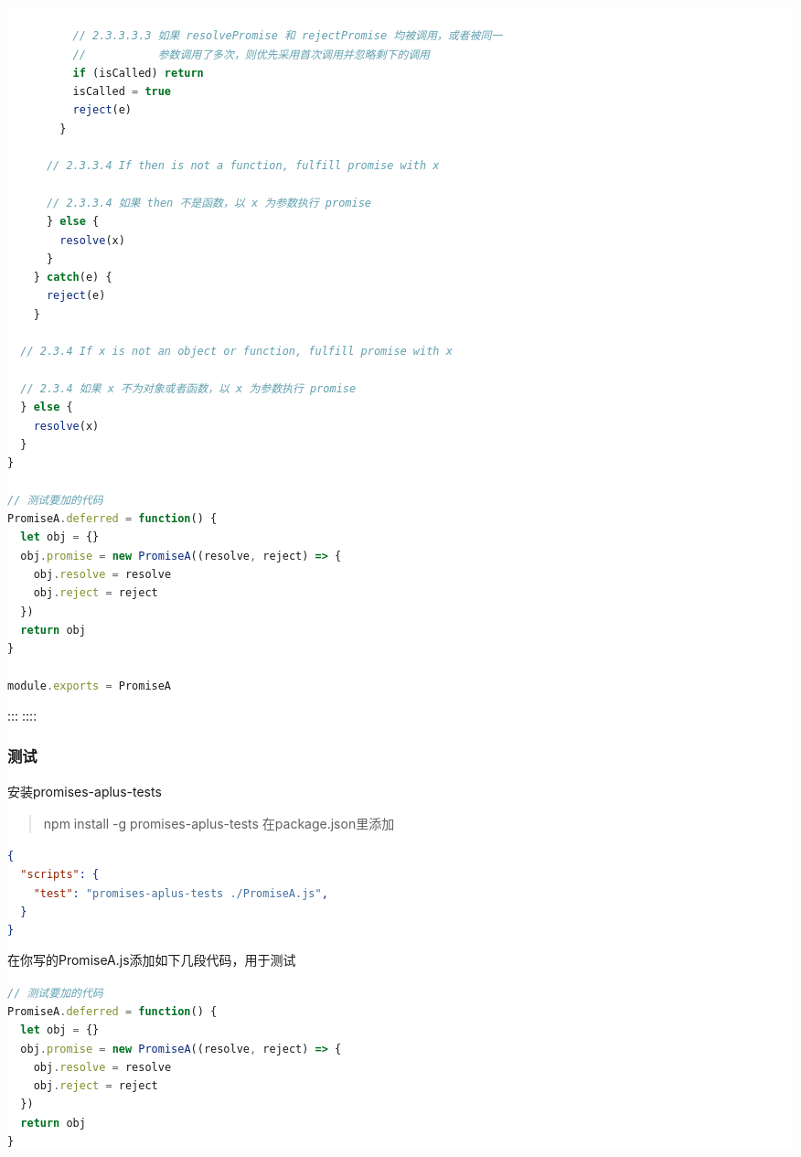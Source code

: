 ```js

          // 2.3.3.3.3 如果 resolvePromise 和 rejectPromise 均被调用，或者被同一
          //           参数调用了多次，则优先采用首次调用并忽略剩下的调用
          if (isCalled) return
          isCalled = true
          reject(e)
        }
      
      // 2.3.3.4 If then is not a function, fulfill promise with x

      // 2.3.3.4 如果 then 不是函数，以 x 为参数执行 promise
      } else {
        resolve(x)
      }
    } catch(e) {
      reject(e)
    }

  // 2.3.4 If x is not an object or function, fulfill promise with x

  // 2.3.4 如果 x 不为对象或者函数，以 x 为参数执行 promise
  } else {
    resolve(x)
  }
}

// 测试要加的代码
PromiseA.deferred = function() {
  let obj = {}
  obj.promise = new PromiseA((resolve, reject) => {
    obj.resolve = resolve
    obj.reject = reject
  })
  return obj
}

module.exports = PromiseA
```
:::
::::
### 测试
安装promises-aplus-tests
> npm install -g promises-aplus-tests
在package.json里添加
```json
{
  "scripts": {
    "test": "promises-aplus-tests ./PromiseA.js",
  }
}
```
在你写的PromiseA.js添加如下几段代码，用于测试
```js
// 测试要加的代码
PromiseA.deferred = function() {
  let obj = {}
  obj.promise = new PromiseA((resolve, reject) => {
    obj.resolve = resolve
    obj.reject = reject
  })
  return obj
}
```